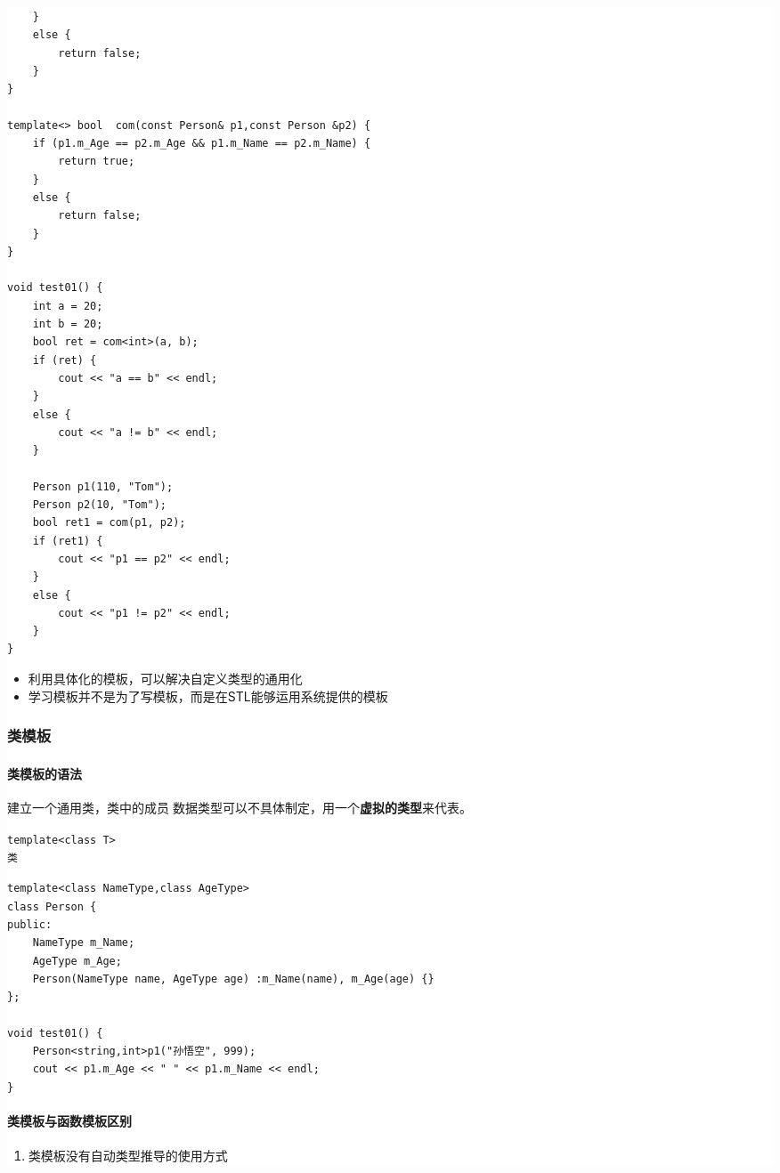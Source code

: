 ```
	}
	else {
		return false;
	}
}

template<> bool  com(const Person& p1,const Person &p2) {
	if (p1.m_Age == p2.m_Age && p1.m_Name == p2.m_Name) {
		return true;
	}
	else {
		return false;
	}
}

void test01() {
	int a = 20;
	int b = 20;
	bool ret = com<int>(a, b);
	if (ret) {
		cout << "a == b" << endl;
	}
	else {
		cout << "a != b" << endl;
	}

	Person p1(110, "Tom");
	Person p2(10, "Tom");
	bool ret1 = com(p1, p2);
	if (ret1) {
		cout << "p1 == p2" << endl;
	}
	else {
		cout << "p1 != p2" << endl;
	}
}
```
* 利用具体化的模板，可以解决自定义类型的通用化
* 学习模板并不是为了写模板，而是在STL能够运用系统提供的模板
### 类模板
#### 类模板的语法
建立一个通用类，类中的成员 数据类型可以不具体制定，用一个**虚拟的类型**来代表。
```
template<class T>
类
```
```
template<class NameType,class AgeType>
class Person {
public:
	NameType m_Name;
	AgeType m_Age;
	Person(NameType name, AgeType age) :m_Name(name), m_Age(age) {}
};

void test01() {
	Person<string,int>p1("孙悟空", 999);
	cout << p1.m_Age << " " << p1.m_Name << endl;
}
```
#### 类模板与函数模板区别
1. 类模板没有自动类型推导的使用方式